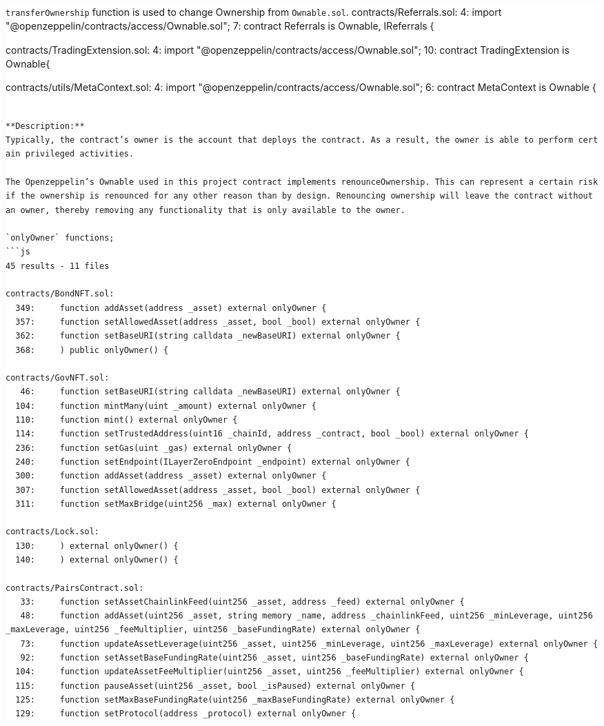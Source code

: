 ```transferOwnership``` function is used to change Ownership from ```Ownable.sol```.
contracts/Referrals.sol:
  4: import "@openzeppelin/contracts/access/Ownable.sol";
  7: contract Referrals is Ownable, IReferrals {

contracts/TradingExtension.sol:
   4: import "@openzeppelin/contracts/access/Ownable.sol";
  10: contract TradingExtension is Ownable{


contracts/utils/MetaContext.sol:
  4: import "@openzeppelin/contracts/access/Ownable.sol";
  6: contract MetaContext is Ownable {

```

**Description:**
Typically, the contract’s owner is the account that deploys the contract. As a result, the owner is able to perform certain privileged activities.

The Openzeppelin’s Ownable used in this project contract implements renounceOwnership. This can represent a certain risk if the ownership is renounced for any other reason than by design. Renouncing ownership will leave the contract without an owner, thereby removing any functionality that is only available to the owner.

`onlyOwner` functions;
```js
45 results - 11 files

contracts/BondNFT.sol:
  349:     function addAsset(address _asset) external onlyOwner {
  357:     function setAllowedAsset(address _asset, bool _bool) external onlyOwner {
  362:     function setBaseURI(string calldata _newBaseURI) external onlyOwner {
  368:     ) public onlyOwner() {

contracts/GovNFT.sol:
   46:     function setBaseURI(string calldata _newBaseURI) external onlyOwner {
  104:     function mintMany(uint _amount) external onlyOwner {
  110:     function mint() external onlyOwner {
  114:     function setTrustedAddress(uint16 _chainId, address _contract, bool _bool) external onlyOwner {
  236:     function setGas(uint _gas) external onlyOwner {
  240:     function setEndpoint(ILayerZeroEndpoint _endpoint) external onlyOwner {
  300:     function addAsset(address _asset) external onlyOwner {
  307:     function setAllowedAsset(address _asset, bool _bool) external onlyOwner {
  311:     function setMaxBridge(uint256 _max) external onlyOwner {

contracts/Lock.sol:
  130:     ) external onlyOwner() {
  140:     ) external onlyOwner() {

contracts/PairsContract.sol:
   33:     function setAssetChainlinkFeed(uint256 _asset, address _feed) external onlyOwner {
   48:     function addAsset(uint256 _asset, string memory _name, address _chainlinkFeed, uint256 _minLeverage, uint256 _maxLeverage, uint256 _feeMultiplier, uint256 _baseFundingRate) external onlyOwner {
   73:     function updateAssetLeverage(uint256 _asset, uint256 _minLeverage, uint256 _maxLeverage) external onlyOwner {
   92:     function setAssetBaseFundingRate(uint256 _asset, uint256 _baseFundingRate) external onlyOwner {
  104:     function updateAssetFeeMultiplier(uint256 _asset, uint256 _feeMultiplier) external onlyOwner {
  115:     function pauseAsset(uint256 _asset, bool _isPaused) external onlyOwner {
  125:     function setMaxBaseFundingRate(uint256 _maxBaseFundingRate) external onlyOwner {
  129:     function setProtocol(address _protocol) external onlyOwner {
```